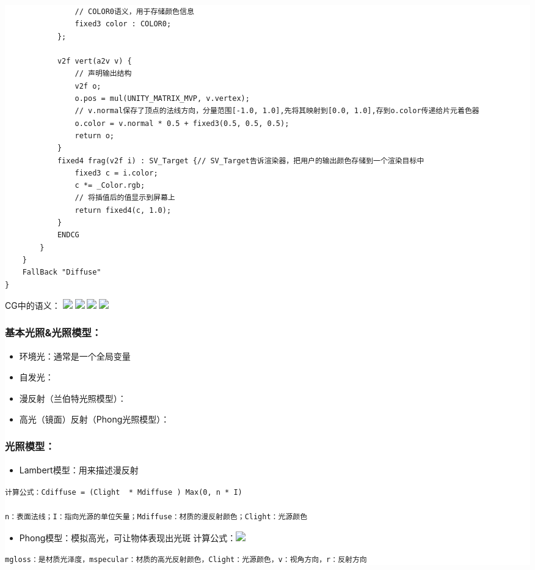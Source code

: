 ```
                // COLOR0语义，用于存储颜色信息
                fixed3 color : COLOR0;
            };
            
            v2f vert(a2v v) {
                // 声明输出结构
            	v2f o;
            	o.pos = mul(UNITY_MATRIX_MVP, v.vertex);
                // v.normal保存了顶点的法线方向，分量范围[-1.0, 1.0],先将其映射到[0.0, 1.0],存到o.color传递给片元着色器
            	o.color = v.normal * 0.5 + fixed3(0.5, 0.5, 0.5);
                return o;
            }
            fixed4 frag(v2f i) : SV_Target {// SV_Target告诉渲染器，把用户的输出颜色存储到一个渲染目标中
            	fixed3 c = i.color;
            	c *= _Color.rgb;
                // 将插值后的值显示到屏幕上
                return fixed4(c, 1.0);
            }
            ENDCG
        }
    }
    FallBack "Diffuse"
}
```

CG中的语义：
![](6.png)
![](7.png)
![](9.png)
![](10.png)

### 基本光照&光照模型：
* 环境光：通常是一个全局变量

* 自发光：

* 漫反射（兰伯特光照模型）：

* 高光（镜面）反射（Phong光照模型）：
### 光照模型：
* Lambert模型：用来描述漫反射
```
计算公式：Cdiffuse = (Clight  * Mdiffuse ) Max(0, n * I)

n：表面法线；I：指向光源的单位矢量；Mdiffuse：材质的漫反射颜色；Clight：光源颜色
```

* Phong模型：模拟高光，可让物体表现出光斑
计算公式：![](11.png)
```
mgloss：是材质光泽度，mspecular：材质的高光反射颜色，Clight：光源颜色，v：视角方向，r：反射方向
```
